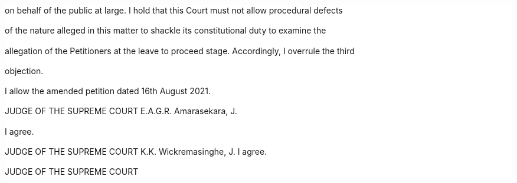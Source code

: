 on behalf of the public at large. I hold that this Court must not allow procedural defects

of the nature alleged in this matter to shackle its constitutional duty to examine the

allegation of the Petitioners at the leave to proceed stage. Accordingly, I overrule the third

objection.

I allow the amended petition dated 16th August 2021.

JUDGE OF THE SUPREME COURT E.A.G.R. Amarasekara, J.

I agree.

JUDGE OF THE SUPREME COURT K.K. Wickremasinghe, J. I agree.

JUDGE OF THE SUPREME COURT